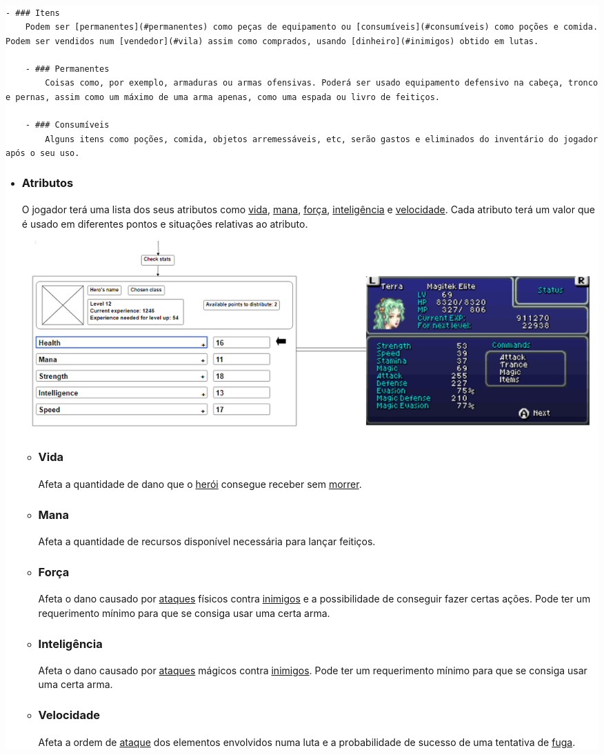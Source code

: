     - ### Itens 
        Podem ser [permanentes](#permanentes) como peças de equipamento ou [consumíveis](#consumíveis) como poções e comida. Podem ser vendidos num [vendedor](#vila) assim como comprados, usando [dinheiro](#inimigos) obtido em lutas.

        - ### Permanentes 
            Coisas como, por exemplo, armaduras ou armas ofensivas. Poderá ser usado equipamento defensivo na cabeça, tronco e pernas, assim como um máximo de uma arma apenas, como uma espada ou livro de feitiços.

        - ### Consumíveis 
            Alguns itens como poções, comida, objetos arremessáveis, etc, serão gastos e eliminados do inventário do jogador após o seu uso.
        

- ### Atributos 
    O jogador terá uma lista dos seus atributos como [vida](#vida), [mana](#mana), [força](#força), [inteligência](#inteligência) e [velocidade](#velocidade). Cada atributo terá um valor que é usado em diferentes pontos e situações relativas ao atributo.

    <p align="center">
    <img width=950 src="docs/StatsMockup.png">
    </p>

    - ### Vida 
        Afeta a quantidade de dano que o [herói](#herói) consegue receber sem [morrer](#morte).

    - ### Mana 
        Afeta a quantidade de recursos disponível necessária para lançar feitiços.

    - ### Força 
        Afeta o dano causado por [ataques](#ataques) físicos contra [inimigos](#inimigos) e a possibilidade de conseguir fazer certas ações. Pode ter um requerimento mínimo para que se consiga usar uma certa arma.

    - ### Inteligência 
        Afeta o dano causado por [ataques](#ataques) mágicos contra [inimigos](#inimigos). Pode ter um requerimento mínimo para que se consiga usar uma certa arma.

    - ### Velocidade 
        Afeta a ordem de [ataque](#ataques) dos elementos envolvidos numa luta e a probabilidade de sucesso de uma tentativa de [fuga](#fugir).
